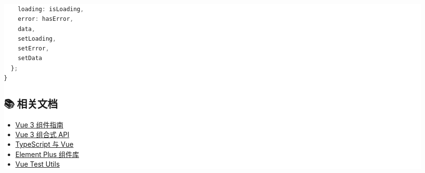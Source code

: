 ```typescript
    loading: isLoading,
    error: hasError,
    data,
    setLoading,
    setError,
    setData
  };
}
```

## 📚 相关文档

- [Vue 3 组件指南](https://vuejs.org/guide/essentials/component-basics.html)
- [Vue 3 组合式 API](https://vuejs.org/guide/extras/composition-api-faq.html)
- [TypeScript 与 Vue](https://vuejs.org/guide/typescript/overview.html)
- [Element Plus 组件库](https://element-plus.org/)
- [Vue Test Utils](https://test-utils.vuejs.org/)
